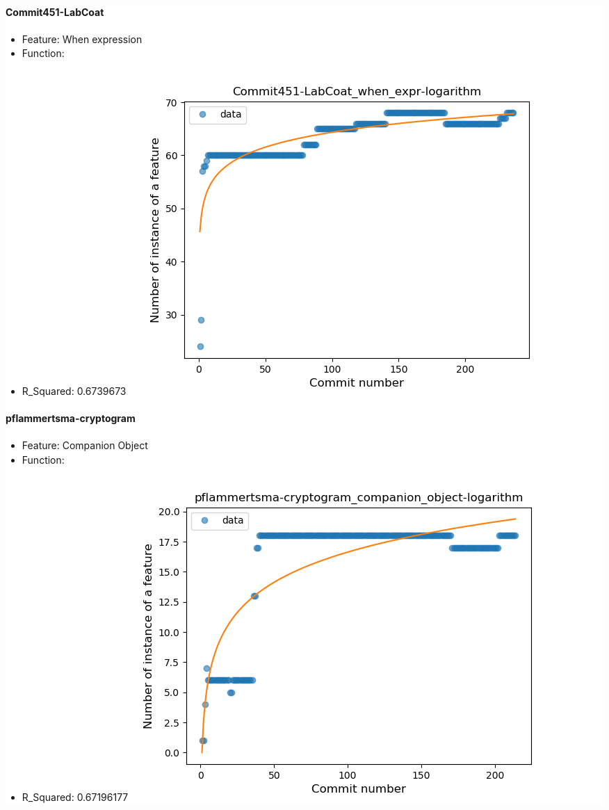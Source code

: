 #### Commit451-LabCoat
* Feature: When expression
* Function: ![equation](http://latex.codecogs.com/svg.latex?8.830275%5Clog_%7B8.80469%7D%28x%29%20&plus;%2045.668566)
* R_Squared: 0.6739673
 ![Commit451-LabCoat](../plots/Commit451-LabCoat_when_expr_T6.png)

#### pflammertsma-cryptogram
* Feature: Companion Object
* Function: ![equation](http://latex.codecogs.com/svg.latex?4.838431%5Clog_%7B3.815911%7D%28x%29%20&plus;%200.0)
* R_Squared: 0.67196177
 ![pflammertsma-cryptogram](../plots/pflammertsma-cryptogram_companion_object_T6.png)
